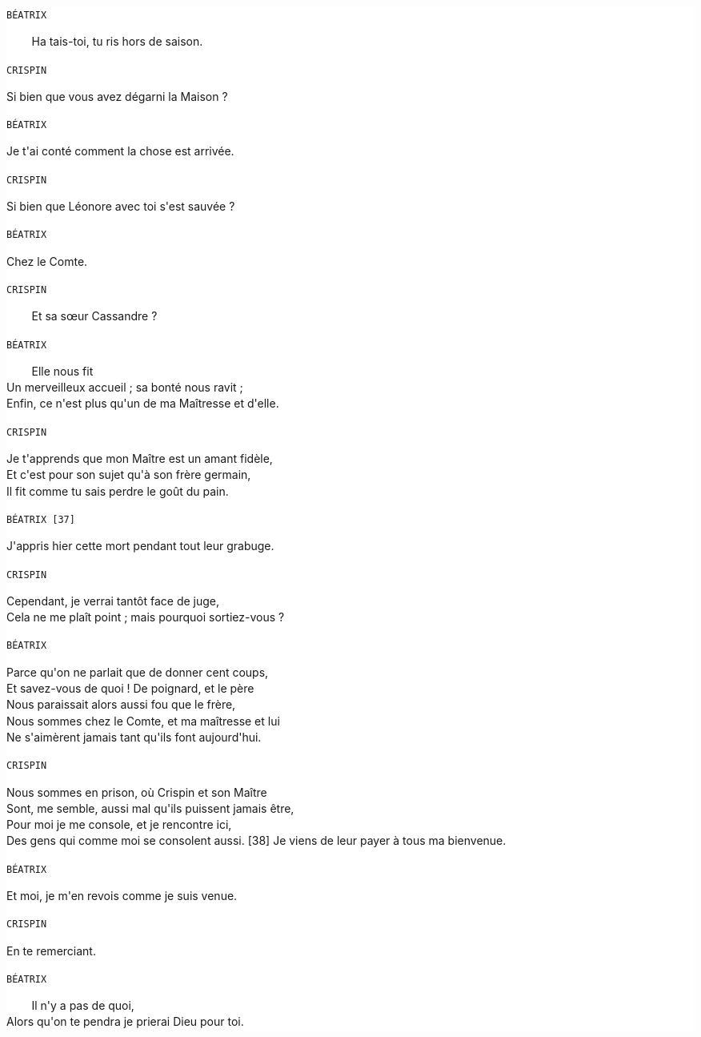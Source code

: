     BÉATRIX
        Ha tais-toi, tu ris hors de saison.  

    CRISPIN
Si bien que vous avez dégarni la Maison ?  

    BÉATRIX
Je t'ai conté comment la chose est arrivée.  

    CRISPIN
Si bien que Léonore avec toi s'est sauvée ?  

    BÉATRIX
Chez le Comte.  

    CRISPIN
        Et sa sœur Cassandre ?  

    BÉATRIX
        Elle nous fit  
Un merveilleux accueil ; sa bonté nous ravit ;  
Enfin, ce n'est plus qu'un de ma Maîtresse et d'elle.  

    CRISPIN
Je t'apprends que mon Maître est un amant fidèle,  
Et c'est pour son sujet qu'à son frère germain,  
Il fit comme tu sais perdre le goût du pain.  

    BÉATRIX [37]
J'appris hier cette mort pendant tout leur grabuge.  

    CRISPIN
Cependant, je verrai tantôt face de juge,  
Cela ne me plaît point ; mais pourquoi sortiez-vous ?  

    BÉATRIX
Parce qu'on ne parlait que de donner cent coups,  
Et savez-vous de quoi ! De poignard, et le père  
Nous paraissait alors aussi fou que le frère,  
Nous sommes chez le Comte, et ma maîtresse et lui  
Ne s'aimèrent jamais tant qu'ils font aujourd'hui.  

    CRISPIN
Nous sommes en prison, où Crispin et son Maître  
Sont, me semble, aussi mal qu'ils puissent jamais être,  
Pour moi je me console, et je rencontre ici,  
Des gens qui comme moi se consolent aussi.   [38]
Je viens de leur payer à tous ma bienvenue.  

    BÉATRIX
Et moi, je m'en revois comme je suis venue.  

    CRISPIN
En te remerciant.  

    BÉATRIX
        Il n'y a pas de quoi,  
Alors qu'on te pendra je prierai Dieu pour toi.  
